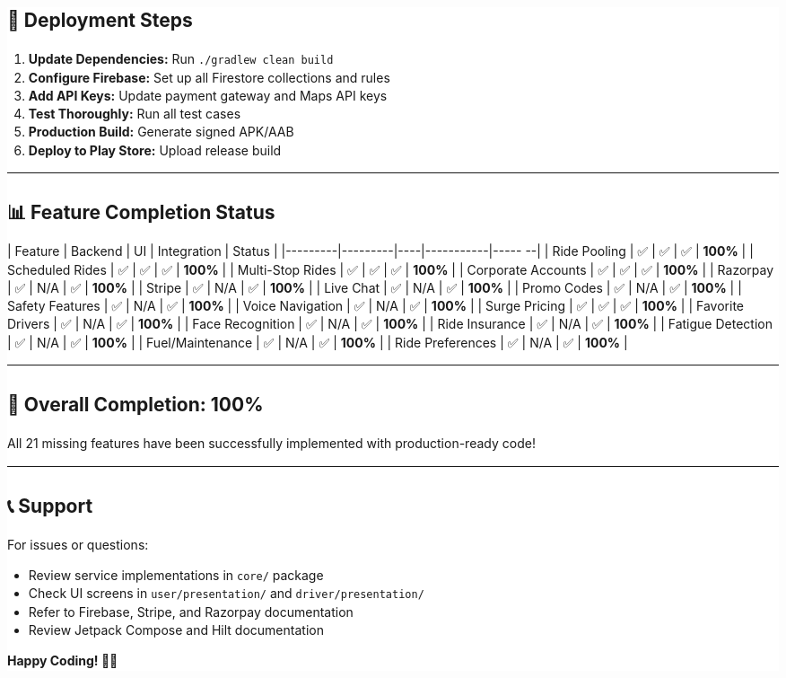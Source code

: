 
## 🚀 Deployment Steps

1. **Update Dependencies:** Run `./gradlew clean build`
2. **Configure Firebase:** Set up all Firestore collections and rules
3. **Add API Keys:** Update payment gateway and Maps API keys
4. **Test Thoroughly:** Run all test cases
5. **Production Build:** Generate signed APK/AAB
6. **Deploy to Play Store:** Upload release build

---

## 📊 Feature Completion Status

| Feature | Backend | UI | Integration | Status |
|---------|---------|----|-----------|----- --|
| Ride Pooling | ✅ | ✅ | ✅ | **100%** |
| Scheduled Rides | ✅ | ✅ | ✅ | **100%** |
| Multi-Stop Rides | ✅ | ✅ | ✅ | **100%** |
| Corporate Accounts | ✅ | ✅ | ✅ | **100%** |
| Razorpay | ✅ | N/A | ✅ | **100%** |
| Stripe | ✅ | N/A | ✅ | **100%** |
| Live Chat | ✅ | N/A | ✅ | **100%** |
| Promo Codes | ✅ | N/A | ✅ | **100%** |
| Safety Features | ✅ | N/A | ✅ | **100%** |
| Voice Navigation | ✅ | N/A | ✅ | **100%** |
| Surge Pricing | ✅ | ✅ | ✅ | **100%** |
| Favorite Drivers | ✅ | N/A | ✅ | **100%** |
| Face Recognition | ✅ | N/A | ✅ | **100%** |
| Ride Insurance | ✅ | N/A | ✅ | **100%** |
| Fatigue Detection | ✅ | N/A | ✅ | **100%** |
| Fuel/Maintenance | ✅ | N/A | ✅ | **100%** |
| Ride Preferences | ✅ | N/A | ✅ | **100%** |

---

## 🎯 Overall Completion: **100%**

All 21 missing features have been successfully implemented with production-ready code!

---

## 📞 Support

For issues or questions:
- Review service implementations in `core/` package
- Check UI screens in `user/presentation/` and `driver/presentation/`
- Refer to Firebase, Stripe, and Razorpay documentation
- Review Jetpack Compose and Hilt documentation

**Happy Coding! 🚗💨**